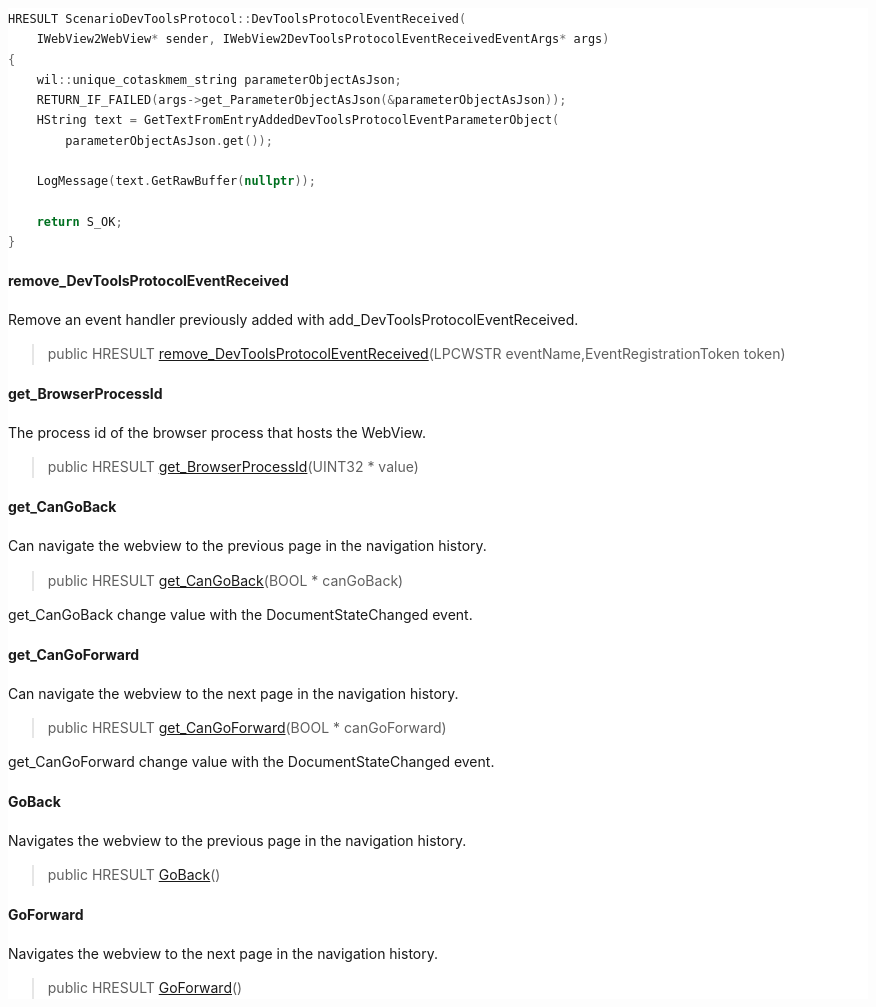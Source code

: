 ```cpp
HRESULT ScenarioDevToolsProtocol::DevToolsProtocolEventReceived(
    IWebView2WebView* sender, IWebView2DevToolsProtocolEventReceivedEventArgs* args)
{
    wil::unique_cotaskmem_string parameterObjectAsJson;
    RETURN_IF_FAILED(args->get_ParameterObjectAsJson(&parameterObjectAsJson));
    HString text = GetTextFromEntryAddedDevToolsProtocolEventParameterObject(
        parameterObjectAsJson.get());

    LogMessage(text.GetRawBuffer(nullptr));

    return S_OK;
}
```

#### remove_DevToolsProtocolEventReceived 

Remove an event handler previously added with add_DevToolsProtocolEventReceived.

> public HRESULT [remove_DevToolsProtocolEventReceived](#interface_i_web_view2_web_view_1a1985b336b13e00958e014ab690823374)(LPCWSTR eventName,EventRegistrationToken token)

#### get_BrowserProcessId 

The process id of the browser process that hosts the WebView.

> public HRESULT [get_BrowserProcessId](#interface_i_web_view2_web_view_1a42ac0f40e782f3739678a54f02041ea6)(UINT32 * value)

#### get_CanGoBack 

Can navigate the webview to the previous page in the navigation history.

> public HRESULT [get_CanGoBack](#interface_i_web_view2_web_view_1a74df1fb0e0a9eb64c97b7a09773293a6)(BOOL * canGoBack)

get_CanGoBack change value with the DocumentStateChanged event.

#### get_CanGoForward 

Can navigate the webview to the next page in the navigation history.

> public HRESULT [get_CanGoForward](#interface_i_web_view2_web_view_1a82515d39dc69f1b1832db2590284a788)(BOOL * canGoForward)

get_CanGoForward change value with the DocumentStateChanged event.

#### GoBack 

Navigates the webview to the previous page in the navigation history.

> public HRESULT [GoBack](#interface_i_web_view2_web_view_1a5cc0cfe51007a8f55ee7fbf32867bbaf)()

#### GoForward 

Navigates the webview to the next page in the navigation history.

> public HRESULT [GoForward](#interface_i_web_view2_web_view_1aca830d498dc98d8226d85b8040349f6e)()
